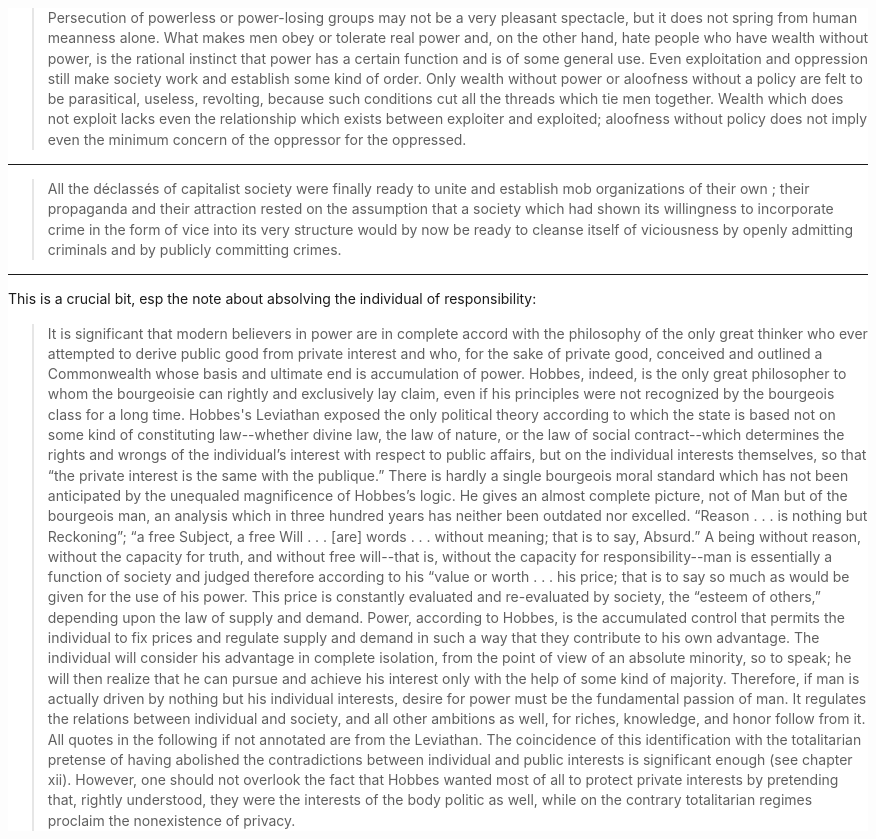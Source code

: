 > Persecution of powerless or power-losing groups may not be a very pleasant spectacle, but it does not spring from human meanness alone. What makes men obey or tolerate real power and, on the other hand, hate people who have wealth without power, is the rational instinct that power has a certain function and is of some general use. Even exploitation and oppression still make society work and establish some kind of order. Only wealth without power or aloofness without a policy are felt to be parasitical, useless, revolting, because such conditions cut all the threads which tie men together. Wealth which does not exploit lacks even the relationship which exists between exploiter and exploited; aloofness without policy does not imply even the minimum concern of the oppressor for the oppressed. 

---


> All the déclassés of capitalist society were finally ready to unite and establish mob organizations of their own ; their propaganda and their attraction rested on the assumption that a society which had shown its willingness to incorporate crime in the form of vice into its very structure would by now be ready to cleanse itself of viciousness by openly admitting criminals and by publicly committing crimes.

---

This is a crucial bit, esp the note about absolving the individual of responsibility:

> It is significant that modern believers in power are in complete accord with the philosophy of the only great thinker who ever attempted to derive public good from private interest and who, for the sake of private good, conceived and outlined a Commonwealth whose basis and ultimate end is accumulation of power. Hobbes, indeed, is the only great philosopher to whom the bourgeoisie can rightly and exclusively lay claim, even if his principles were not recognized by the bourgeois class for a long time. Hobbes's Leviathan exposed the only political theory according to which the state is based not on some kind of constituting law--whether divine law, the law of nature, or the law of social contract--which determines the rights and wrongs of the individual’s interest with respect to public affairs, but on the individual interests themselves, so that “the private interest is the same with the publique.” There is hardly a single bourgeois moral standard which has not been anticipated by the unequaled magnificence of Hobbes’s logic. He gives an almost complete picture, not of Man but of the bourgeois man, an analysis which in three hundred years has neither been outdated nor excelled. “Reason . . . is nothing but Reckoning”; “a free Subject, a free Will . . . [are] words . . . without meaning; that is to say, Absurd.” A being without reason, without the capacity for truth, and without free will--that is, without the capacity for responsibility--man is essentially a function of society and judged therefore according to his “value or worth . . . his price; that is to say so much as would be given for the use of his power. This price is constantly evaluated and re-evaluated by society, the “esteem of others,” depending upon the law of supply and demand. Power, according to Hobbes, is the accumulated control that permits the individual to fix prices and regulate supply and demand in such a way that they contribute to his own advantage. The individual will consider his advantage in complete isolation, from the point of view of an absolute minority, so to speak; he will then realize that he can pursue and achieve his interest only with the help of some kind of majority. Therefore, if man is actually driven by nothing but his individual interests, desire for power must be the fundamental passion of man. It regulates the relations between individual and society, and all other ambitions as well, for riches, knowledge, and honor follow from it. All quotes in the following if not annotated are from the Leviathan. The coincidence of this identification with the totalitarian pretense of having abolished the contradictions between individual and public interests is significant enough (see chapter xii). However, one should not overlook the fact that Hobbes wanted most of all to protect private interests by pretending that, rightly understood, they were the interests of the body politic as well, while on the contrary totalitarian regimes proclaim the nonexistence of privacy.
>